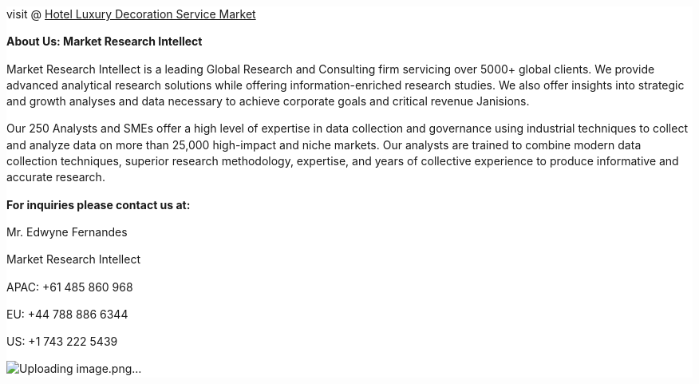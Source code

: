 visit&nbsp;@</strong>&nbsp;</span><span class="font-[700]"><a href="https://www.marketresearchintellect.com/product/hotel-luxury-decoration-service-market/?utm_source=Linkedin&utm_medium=815" target="_blank" data-tracking-control-name="article-ssr-frontend-pulse_little-text-block" data-tracking-will-navigate="" data-test-link="">Hotel Luxury Decoration Service Market</a></span></p><p><strong><span class="font-[700]">About Us: Market Research Intellect</span></strong></p><p><span class="">Market Research Intellect is a leading Global Research and Consulting firm servicing over 5000+ global clients. We provide advanced analytical research solutions while offering information-enriched research studies.&nbsp;</span>We also offer insights into strategic and growth analyses and data necessary to achieve corporate goals and critical revenue Janisions.</p><p><span class="">Our 250 Analysts and SMEs offer a high level of expertise in data collection and governance using industrial techniques to collect and analyze data on more than 25,000 high-impact and niche markets. Our analysts are trained to combine modern data collection techniques, superior research methodology, expertise, and years of collective experience to produce informative and accurate research.</span></p><p><strong>For inquiries please contact us at:</strong></p><p>Mr. Edwyne Fernandes</p><p>Market Research Intellect</p><p>APAC: +61 485 860 968</p><p>EU: +44 788 886 6344</p><p>US: +1 743 222 5439</p>
![Uploading image.png…]()
